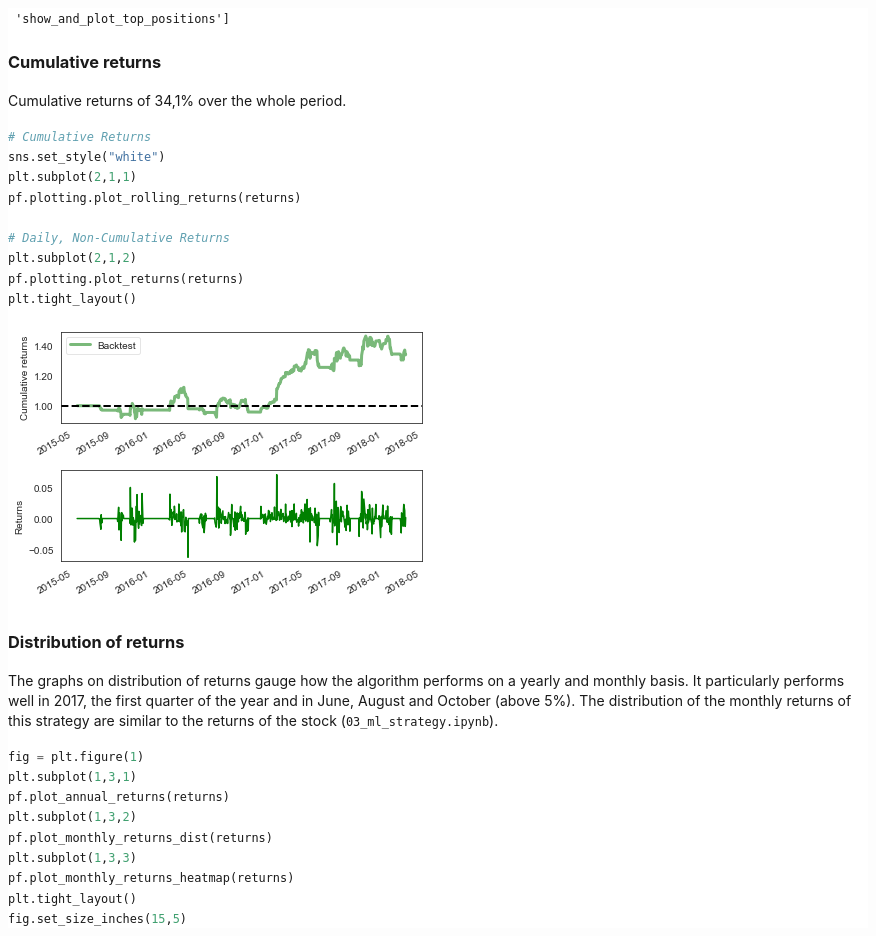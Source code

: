      'show_and_plot_top_positions']



### Cumulative returns

Cumulative returns of 34,1% over the whole period.


```python
# Cumulative Returns
sns.set_style("white")
plt.subplot(2,1,1)
pf.plotting.plot_rolling_returns(returns)

# Daily, Non-Cumulative Returns
plt.subplot(2,1,2)
pf.plotting.plot_returns(returns)
plt.tight_layout()
```


![png](02_ta_strategy_files/02_ta_strategy_27_0.png)


### Distribution of returns

The graphs on distribution of returns gauge how the algorithm performs on a yearly and monthly basis. It particularly performs well in 2017, the first quarter of the year and in June, August and October (above 5%). The distribution of the monthly returns of this strategy are similar to the returns of the stock (<code>03_ml_strategy.ipynb</code>).


```python
fig = plt.figure(1)
plt.subplot(1,3,1)
pf.plot_annual_returns(returns)
plt.subplot(1,3,2)
pf.plot_monthly_returns_dist(returns)
plt.subplot(1,3,3)
pf.plot_monthly_returns_heatmap(returns)
plt.tight_layout()
fig.set_size_inches(15,5)
```
